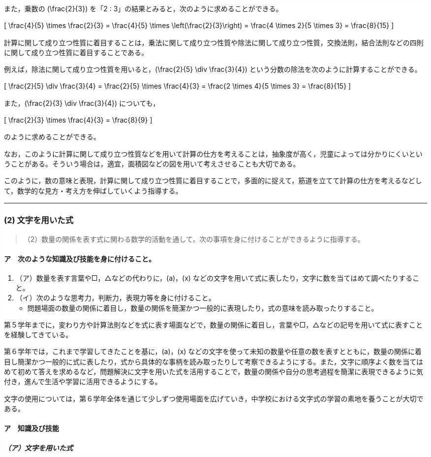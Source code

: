 また，乗数の \(\frac{2}{3}\) を「2 : 3」の結果とみると，次のように求めることができる。

\[
\frac{4}{5} \times \frac{2}{3}
= \frac{4}{5} \times \left(\frac{2}{3}\right)
= \frac{4 \times 2}{5 \times 3}
= \frac{8}{15}
\]

計算に関して成り立つ性質に着目することは，乗法に関して成り立つ性質や除法に関して成り立つ性質，交換法則，結合法則などの四則に関して成り立つ性質に着目することである。

例えば，除法に関して成り立つ性質を用いると，\(\frac{2}{5} \div \frac{3}{4}\) という分数の除法を次のように計算することができる。

\[
\frac{2}{5} \div \frac{3}{4}
= \frac{2}{5} \times \frac{4}{3}
= \frac{2 \times 4}{5 \times 3}
= \frac{8}{15}
\]

また，\(\frac{2}{3} \div \frac{3}{4}\) についても，

\[
\frac{2}{3} \times \frac{4}{3}
= \frac{8}{9}
\]

のように求めることができる。

なお，このように計算に関して成り立つ性質などを用いて計算の仕方を考えることは，抽象度が高く，児童によっては分かりにくいということがある。そういう場合は，適宜，面積図などの図を用いて考えさせることも大切である。

このように，数の意味と表現，計算に関して成り立つ性質に着目することで，多面的に捉えて，筋道を立てて計算の仕方を考えるなどして，数学的な見方・考え方を伸ばしていくよう指導する。

---

### (2) 文字を用いた式

> （2）数量の関係を表す式に関わる数学的活動を通して，次の事項を身に付けることができるように指導する。

#### ア　次のような知識及び技能を身に付けること。

1. （ア）数量を表す言葉や□，△などの代わりに，\(a\)，\(x\) などの文字を用いて式に表したり，文字に数を当てはめて調べたりすること。
2. （イ）次のような思考力，判断力，表現力等を身に付けること。
   - 問題場面の数量の関係に着目し，数量の関係を簡潔かつ一般的に表現したり，式の意味を読み取ったりすること。

第５学年までに，変わり方や計算法則などを式に表す場面などで，数量の関係に着目し，言葉や□，△などの記号を用いて式に表すことを経験してきている。

第６学年では，これまで学習してきたことを基に，\(a\)，\(x\) などの文字を使って未知の数量や任意の数を表すとともに，数量の関係に着目し簡潔かつ一般的に式に表したり，式から具体的な事柄を読み取ったりして考察できるようにする。また，文字に順序よく数を当てはめて初めて答えを求めるなど，問題解決に文字を用いた式を活用することで，数量の関係や自分の思考過程を簡潔に表現できるように気付き，進んで生活や学習に活用できるようにする。

文字の使用については，第６学年全体を通じて少しずつ使用場面を広げていき，中学校における文字式の学習の素地を養うことが大切である。

#### ア　知識及び技能

##### （ア）文字を用いた式
